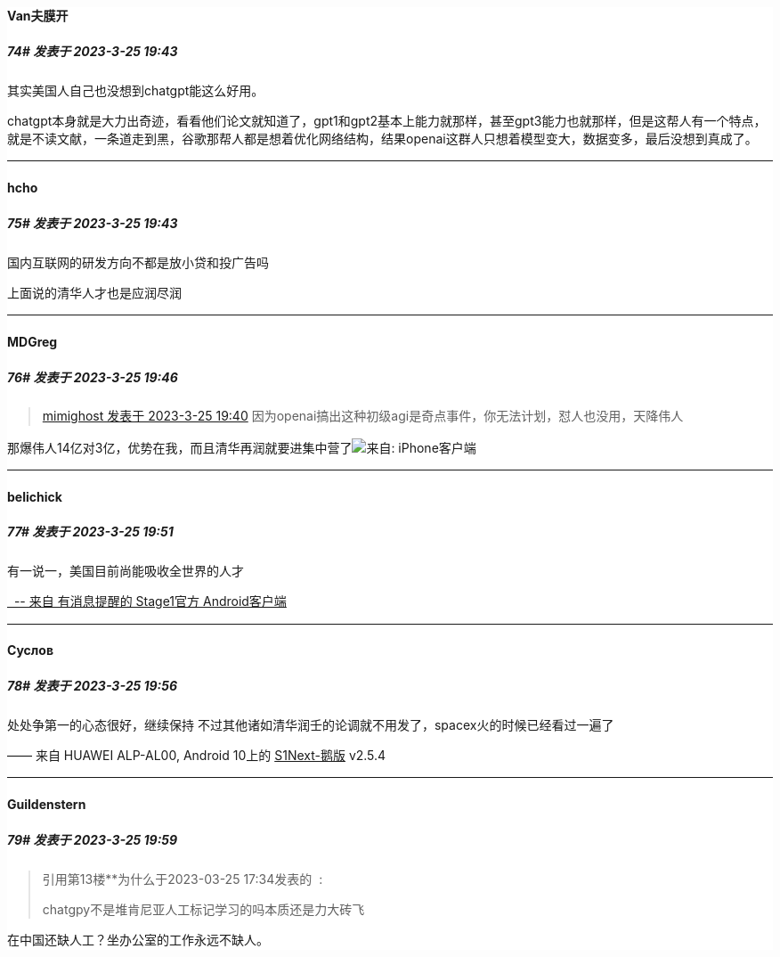 ####  Van夫膜开  
##### 74#       发表于 2023-3-25 19:43

其实美国人自己也没想到chatgpt能这么好用。

chatgpt本身就是大力出奇迹，看看他们论文就知道了，gpt1和gpt2基本上能力就那样，甚至gpt3能力也就那样，但是这帮人有一个特点，就是不读文献，一条道走到黑，谷歌那帮人都是想着优化网络结构，结果openai这群人只想着模型变大，数据变多，最后没想到真成了。

*****

####  hcho  
##### 75#       发表于 2023-3-25 19:43

国内互联网的研发方向不都是放小贷和投广告吗

上面说的清华人才也是应润尽润

*****

####  MDGreg  
##### 76#       发表于 2023-3-25 19:46

<blockquote><a href="httphttps://bbs.saraba1st.com/2b/forum.php?mod=redirect&amp;goto=findpost&amp;pid=60222172&amp;ptid=2125826" target="_blank"> mimighost 发表于 2023-3-25 19:40</a> 因为openai搞出这种初级agi是奇点事件，你无法计划，怼人也没用，天降伟人 </blockquote>
那爆伟人14亿对3亿，优势在我，而且清华再润就要进集中营了<img src="https://static.saraba1st.com/image/smiley/face2017/047.png" referrerpolicy="no-referrer">来自: iPhone客户端

*****

####  belichick  
##### 77#       发表于 2023-3-25 19:51

有一说一，美国目前尚能吸收全世界的人才

[  -- 来自 有消息提醒的 Stage1官方 Android客户端](https://www.coolapk.com/apk/140634)

*****

####  Суслов  
##### 78#       发表于 2023-3-25 19:56

处处争第一的心态很好，继续保持
不过其他诸如清华润壬的论调就不用发了，spacex火的时候已经看过一遍了

—— 来自 HUAWEI ALP-AL00, Android 10上的 [S1Next-鹅版](https://github.com/ykrank/S1-Next/releases) v2.5.4

*****

####  Guildenstern  
##### 79#       发表于 2023-3-25 19:59

<blockquote>引用第13楼**为什么于2023-03-25 17:34发表的  :

chatgpy不是堆肯尼亚人工标记学习的吗本质还是力大砖飞</blockquote>
在中国还缺人工？坐办公室的工作永远不缺人。
